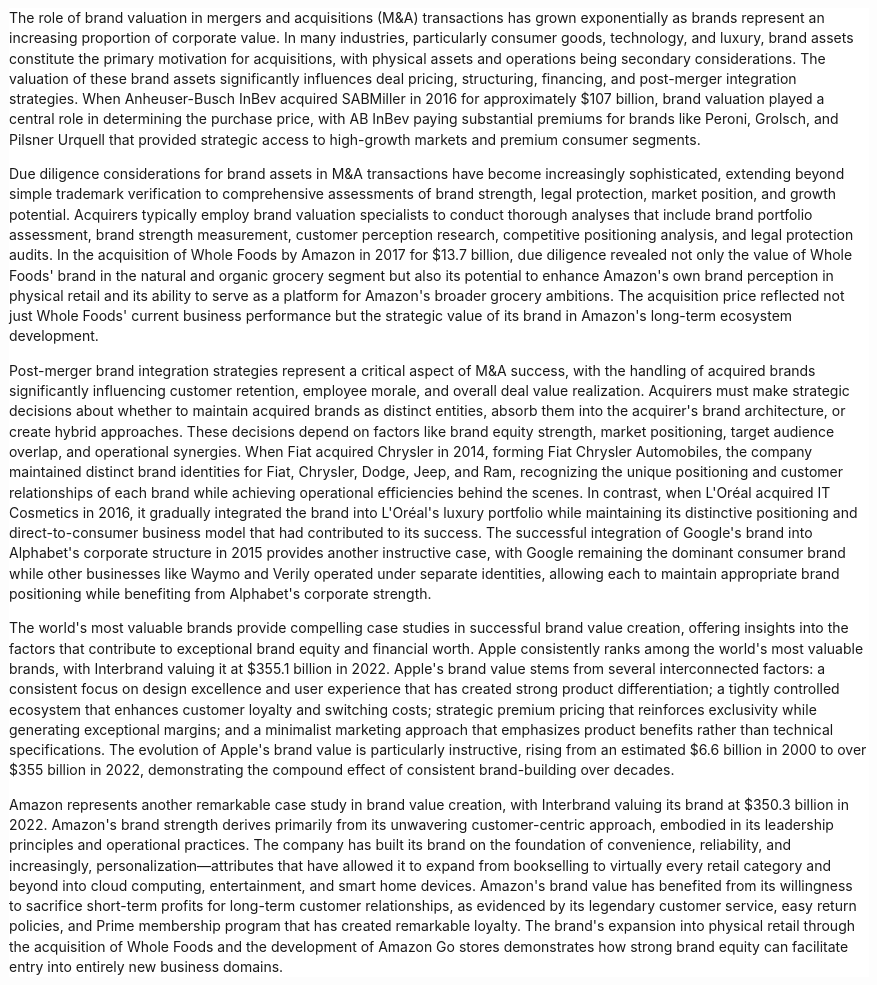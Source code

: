 The role of brand valuation in mergers and acquisitions (M&A) transactions has grown exponentially as brands represent an increasing proportion of corporate value. In many industries, particularly consumer goods, technology, and luxury, brand assets constitute the primary motivation for acquisitions, with physical assets and operations being secondary considerations. The valuation of these brand assets significantly influences deal pricing, structuring, financing, and post-merger integration strategies. When Anheuser-Busch InBev acquired SABMiller in 2016 for approximately $107 billion, brand valuation played a central role in determining the purchase price, with AB InBev paying substantial premiums for brands like Peroni, Grolsch, and Pilsner Urquell that provided strategic access to high-growth markets and premium consumer segments.

Due diligence considerations for brand assets in M&A transactions have become increasingly sophisticated, extending beyond simple trademark verification to comprehensive assessments of brand strength, legal protection, market position, and growth potential. Acquirers typically employ brand valuation specialists to conduct thorough analyses that include brand portfolio assessment, brand strength measurement, customer perception research, competitive positioning analysis, and legal protection audits. In the acquisition of Whole Foods by Amazon in 2017 for $13.7 billion, due diligence revealed not only the value of Whole Foods' brand in the natural and organic grocery segment but also its potential to enhance Amazon's own brand perception in physical retail and its ability to serve as a platform for Amazon's broader grocery ambitions. The acquisition price reflected not just Whole Foods' current business performance but the strategic value of its brand in Amazon's long-term ecosystem development.

Post-merger brand integration strategies represent a critical aspect of M&A success, with the handling of acquired brands significantly influencing customer retention, employee morale, and overall deal value realization. Acquirers must make strategic decisions about whether to maintain acquired brands as distinct entities, absorb them into the acquirer's brand architecture, or create hybrid approaches. These decisions depend on factors like brand equity strength, market positioning, target audience overlap, and operational synergies. When Fiat acquired Chrysler in 2014, forming Fiat Chrysler Automobiles, the company maintained distinct brand identities for Fiat, Chrysler, Dodge, Jeep, and Ram, recognizing the unique positioning and customer relationships of each brand while achieving operational efficiencies behind the scenes. In contrast, when L'Oréal acquired IT Cosmetics in 2016, it gradually integrated the brand into L'Oréal's luxury portfolio while maintaining its distinctive positioning and direct-to-consumer business model that had contributed to its success. The successful integration of Google's brand into Alphabet's corporate structure in 2015 provides another instructive case, with Google remaining the dominant consumer brand while other businesses like Waymo and Verily operated under separate identities, allowing each to maintain appropriate brand positioning while benefiting from Alphabet's corporate strength.

The world's most valuable brands provide compelling case studies in successful brand value creation, offering insights into the factors that contribute to exceptional brand equity and financial worth. Apple consistently ranks among the world's most valuable brands, with Interbrand valuing it at $355.1 billion in 2022. Apple's brand value stems from several interconnected factors: a consistent focus on design excellence and user experience that has created strong product differentiation; a tightly controlled ecosystem that enhances customer loyalty and switching costs; strategic premium pricing that reinforces exclusivity while generating exceptional margins; and a minimalist marketing approach that emphasizes product benefits rather than technical specifications. The evolution of Apple's brand value is particularly instructive, rising from an estimated $6.6 billion in 2000 to over $355 billion in 2022, demonstrating the compound effect of consistent brand-building over decades.

Amazon represents another remarkable case study in brand value creation, with Interbrand valuing its brand at $350.3 billion in 2022. Amazon's brand strength derives primarily from its unwavering customer-centric approach, embodied in its leadership principles and operational practices. The company has built its brand on the foundation of convenience, reliability, and increasingly, personalization—attributes that have allowed it to expand from bookselling to virtually every retail category and beyond into cloud computing, entertainment, and smart home devices. Amazon's brand value has benefited from its willingness to sacrifice short-term profits for long-term customer relationships, as evidenced by its legendary customer service, easy return policies, and Prime membership program that has created remarkable loyalty. The brand's expansion into physical retail through the acquisition of Whole Foods and the development of Amazon Go stores demonstrates how strong brand equity can facilitate entry into entirely new business domains.
